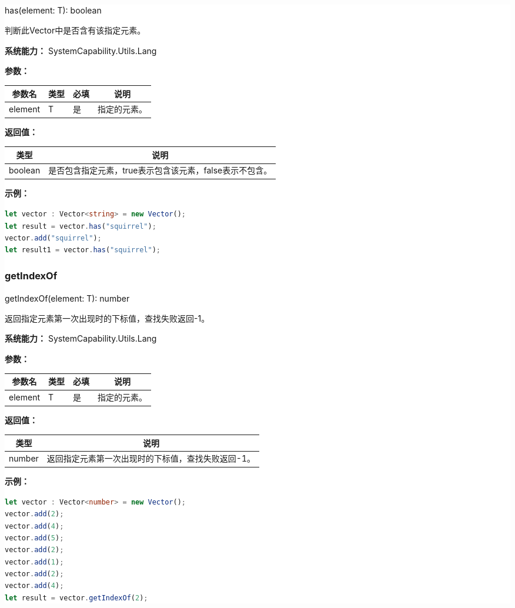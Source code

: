 has(element: T): boolean

判断此Vector中是否含有该指定元素。

**系统能力：** SystemCapability.Utils.Lang

**参数：**

| 参数名 | 类型 | 必填 | 说明 |
| -------- | -------- | -------- | -------- |
| element | T | 是 | 指定的元素。 |

**返回值：**

| 类型 | 说明 |
| -------- | -------- |
| boolean | 是否包含指定元素，true表示包含该元素，false表示不包含。 |

**示例：**

```ts
let vector : Vector<string> = new Vector();
let result = vector.has("squirrel");
vector.add("squirrel");
let result1 = vector.has("squirrel");
```

### getIndexOf

getIndexOf(element: T): number

返回指定元素第一次出现时的下标值，查找失败返回-1。

**系统能力：** SystemCapability.Utils.Lang

**参数：**

| 参数名 | 类型 | 必填 | 说明 |
| -------- | -------- | -------- | -------- |
| element | T | 是 | 指定的元素。 |

**返回值：**

| 类型 | 说明 |
| -------- | -------- |
| number | 返回指定元素第一次出现时的下标值，查找失败返回-1。 |

**示例：**

```ts
let vector : Vector<number> = new Vector();
vector.add(2);
vector.add(4);
vector.add(5);
vector.add(2);
vector.add(1);
vector.add(2);
vector.add(4);
let result = vector.getIndexOf(2);
```
